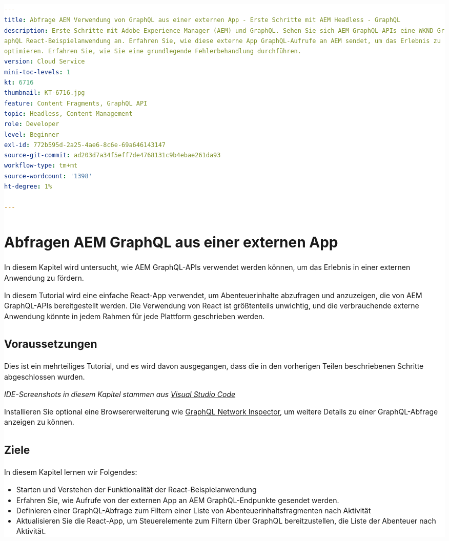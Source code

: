 ```yaml
---
title: Abfrage AEM Verwendung von GraphQL aus einer externen App - Erste Schritte mit AEM Headless - GraphQL
description: Erste Schritte mit Adobe Experience Manager (AEM) und GraphQL. Sehen Sie sich AEM GraphQL-APIs eine WKND GraphQL React-Beispielanwendung an. Erfahren Sie, wie diese externe App GraphQL-Aufrufe an AEM sendet, um das Erlebnis zu optimieren. Erfahren Sie, wie Sie eine grundlegende Fehlerbehandlung durchführen.
version: Cloud Service
mini-toc-levels: 1
kt: 6716
thumbnail: KT-6716.jpg
feature: Content Fragments, GraphQL API
topic: Headless, Content Management
role: Developer
level: Beginner
exl-id: 772b595d-2a25-4ae6-8c6e-69a646143147
source-git-commit: ad203d7a34f5eff7de4768131c9b4ebae261da93
workflow-type: tm+mt
source-wordcount: '1398'
ht-degree: 1%

---
```


# Abfragen AEM GraphQL aus einer externen App

In diesem Kapitel wird untersucht, wie AEM GraphQL-APIs verwendet werden können, um das Erlebnis in einer externen Anwendung zu fördern.

In diesem Tutorial wird eine einfache React-App verwendet, um Abenteuerinhalte abzufragen und anzuzeigen, die von AEM GraphQL-APIs bereitgestellt werden. Die Verwendung von React ist größtenteils unwichtig, und die verbrauchende externe Anwendung könnte in jedem Rahmen für jede Plattform geschrieben werden.

## Voraussetzungen

Dies ist ein mehrteiliges Tutorial, und es wird davon ausgegangen, dass die in den vorherigen Teilen beschriebenen Schritte abgeschlossen wurden.

_IDE-Screenshots in diesem Kapitel stammen aus  [Visual Studio Code](https://code.visualstudio.com/)_

Installieren Sie optional eine Browsererweiterung wie [GraphQL Network Inspector](https://chrome.google.com/webstore/detail/graphql-network-inspector/ndlbedplllcgconngcnfmkadhokfaaln), um weitere Details zu einer GraphQL-Abfrage anzeigen zu können.

## Ziele

In diesem Kapitel lernen wir Folgendes:

* Starten und Verstehen der Funktionalität der React-Beispielanwendung
* Erfahren Sie, wie Aufrufe von der externen App an AEM GraphQL-Endpunkte gesendet werden.
* Definieren einer GraphQL-Abfrage zum Filtern einer Liste von Abenteuerinhaltsfragmenten nach Aktivität
* Aktualisieren Sie die React-App, um Steuerelemente zum Filtern über GraphQL bereitzustellen, die Liste der Abenteuer nach Aktivität.

